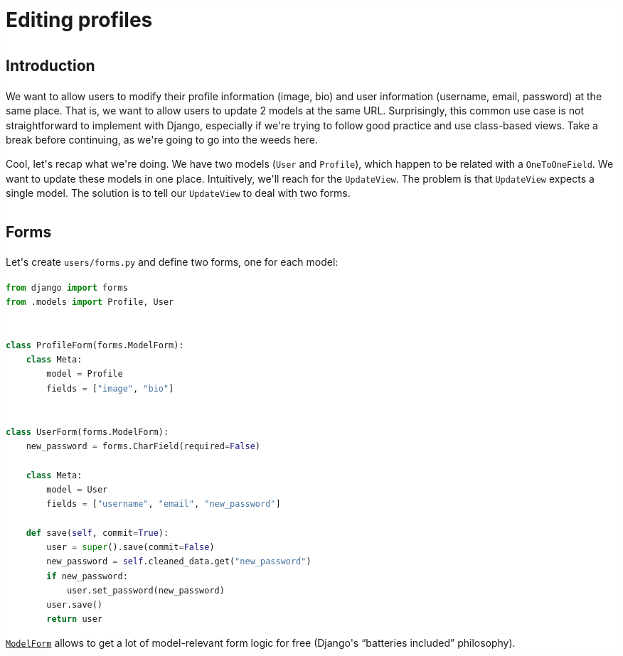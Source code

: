 # Editing profiles

## Introduction

We want to allow users to modify their profile information (image, bio)
and user information (username, email, password) at the same place. That
is, we want to allow users to update 2 models at the same URL.
Surprisingly, this common use case is not straightforward to implement
with Django, especially if we're trying to follow good practice and use
class-based views. Take a break before continuing, as we're going to go
into the weeds here.

Cool, let's recap what we're doing. We have two models (`User` and
`Profile`), which happen to be related with a `OneToOneField`. We want
to update these models in one place. Intuitively, we'll reach for the
`UpdateView`. The problem is that `UpdateView` expects a single model.
The solution is to tell our `UpdateView` to deal with two forms.

## Forms

Let's create `users/forms.py` and define two forms, one for each model:

``` python
from django import forms
from .models import Profile, User


class ProfileForm(forms.ModelForm):
    class Meta:
        model = Profile
        fields = ["image", "bio"]


class UserForm(forms.ModelForm):
    new_password = forms.CharField(required=False)

    class Meta:
        model = User
        fields = ["username", "email", "new_password"]

    def save(self, commit=True):
        user = super().save(commit=False)
        new_password = self.cleaned_data.get("new_password")
        if new_password:
            user.set_password(new_password)
        user.save()
        return user
```

[`ModelForm`](https://docs.djangoproject.com/en/4.0/topics/forms/modelforms/)
allows to get a lot of model-relevant form logic for free (Django's
“batteries included” philosophy).
